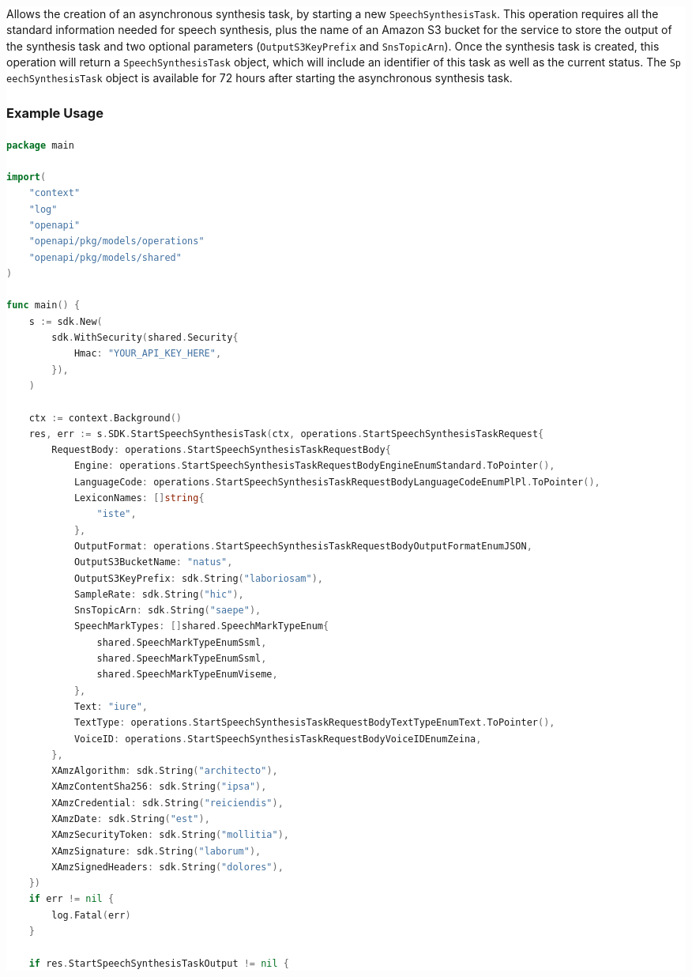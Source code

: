 Allows the creation of an asynchronous synthesis task, by starting a new <code>SpeechSynthesisTask</code>. This operation requires all the standard information needed for speech synthesis, plus the name of an Amazon S3 bucket for the service to store the output of the synthesis task and two optional parameters (<code>OutputS3KeyPrefix</code> and <code>SnsTopicArn</code>). Once the synthesis task is created, this operation will return a <code>SpeechSynthesisTask</code> object, which will include an identifier of this task as well as the current status. The <code>SpeechSynthesisTask</code> object is available for 72 hours after starting the asynchronous synthesis task.

### Example Usage

```go
package main

import(
	"context"
	"log"
	"openapi"
	"openapi/pkg/models/operations"
	"openapi/pkg/models/shared"
)

func main() {
    s := sdk.New(
        sdk.WithSecurity(shared.Security{
            Hmac: "YOUR_API_KEY_HERE",
        }),
    )

    ctx := context.Background()
    res, err := s.SDK.StartSpeechSynthesisTask(ctx, operations.StartSpeechSynthesisTaskRequest{
        RequestBody: operations.StartSpeechSynthesisTaskRequestBody{
            Engine: operations.StartSpeechSynthesisTaskRequestBodyEngineEnumStandard.ToPointer(),
            LanguageCode: operations.StartSpeechSynthesisTaskRequestBodyLanguageCodeEnumPlPl.ToPointer(),
            LexiconNames: []string{
                "iste",
            },
            OutputFormat: operations.StartSpeechSynthesisTaskRequestBodyOutputFormatEnumJSON,
            OutputS3BucketName: "natus",
            OutputS3KeyPrefix: sdk.String("laboriosam"),
            SampleRate: sdk.String("hic"),
            SnsTopicArn: sdk.String("saepe"),
            SpeechMarkTypes: []shared.SpeechMarkTypeEnum{
                shared.SpeechMarkTypeEnumSsml,
                shared.SpeechMarkTypeEnumSsml,
                shared.SpeechMarkTypeEnumViseme,
            },
            Text: "iure",
            TextType: operations.StartSpeechSynthesisTaskRequestBodyTextTypeEnumText.ToPointer(),
            VoiceID: operations.StartSpeechSynthesisTaskRequestBodyVoiceIDEnumZeina,
        },
        XAmzAlgorithm: sdk.String("architecto"),
        XAmzContentSha256: sdk.String("ipsa"),
        XAmzCredential: sdk.String("reiciendis"),
        XAmzDate: sdk.String("est"),
        XAmzSecurityToken: sdk.String("mollitia"),
        XAmzSignature: sdk.String("laborum"),
        XAmzSignedHeaders: sdk.String("dolores"),
    })
    if err != nil {
        log.Fatal(err)
    }

    if res.StartSpeechSynthesisTaskOutput != nil {
```